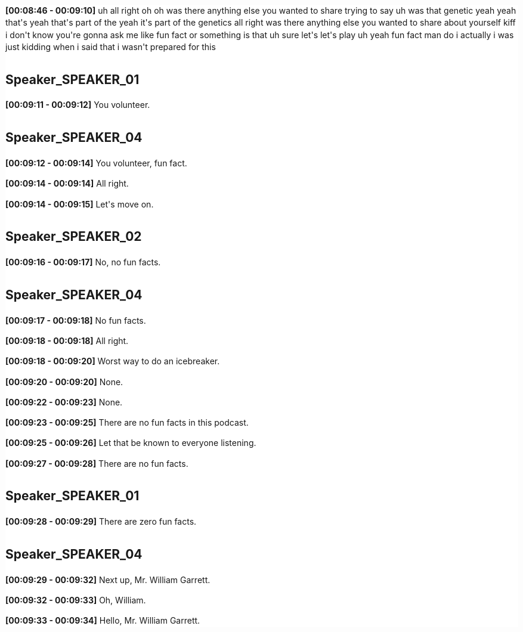 **[00:08:46 - 00:09:10]** uh all right oh oh was there anything else you wanted to share trying to say uh was that genetic yeah yeah that's yeah that's part of the yeah it's part of the genetics all right was there anything else you wanted to share about yourself kiff i don't know you're gonna ask me like fun fact or something is that uh sure let's let's play uh yeah fun fact man do i actually i was just kidding when i said that i wasn't prepared for this


## Speaker_SPEAKER_01

**[00:09:11 - 00:09:12]** You volunteer.


## Speaker_SPEAKER_04

**[00:09:12 - 00:09:14]** You volunteer, fun fact.

**[00:09:14 - 00:09:14]** All right.

**[00:09:14 - 00:09:15]** Let's move on.


## Speaker_SPEAKER_02

**[00:09:16 - 00:09:17]** No, no fun facts.


## Speaker_SPEAKER_04

**[00:09:17 - 00:09:18]** No fun facts.

**[00:09:18 - 00:09:18]** All right.

**[00:09:18 - 00:09:20]** Worst way to do an icebreaker.

**[00:09:20 - 00:09:20]** None.

**[00:09:22 - 00:09:23]** None.

**[00:09:23 - 00:09:25]** There are no fun facts in this podcast.

**[00:09:25 - 00:09:26]** Let that be known to everyone listening.

**[00:09:27 - 00:09:28]** There are no fun facts.


## Speaker_SPEAKER_01

**[00:09:28 - 00:09:29]** There are zero fun facts.


## Speaker_SPEAKER_04

**[00:09:29 - 00:09:32]** Next up, Mr. William Garrett.

**[00:09:32 - 00:09:33]** Oh, William.

**[00:09:33 - 00:09:34]** Hello, Mr. William Garrett.
